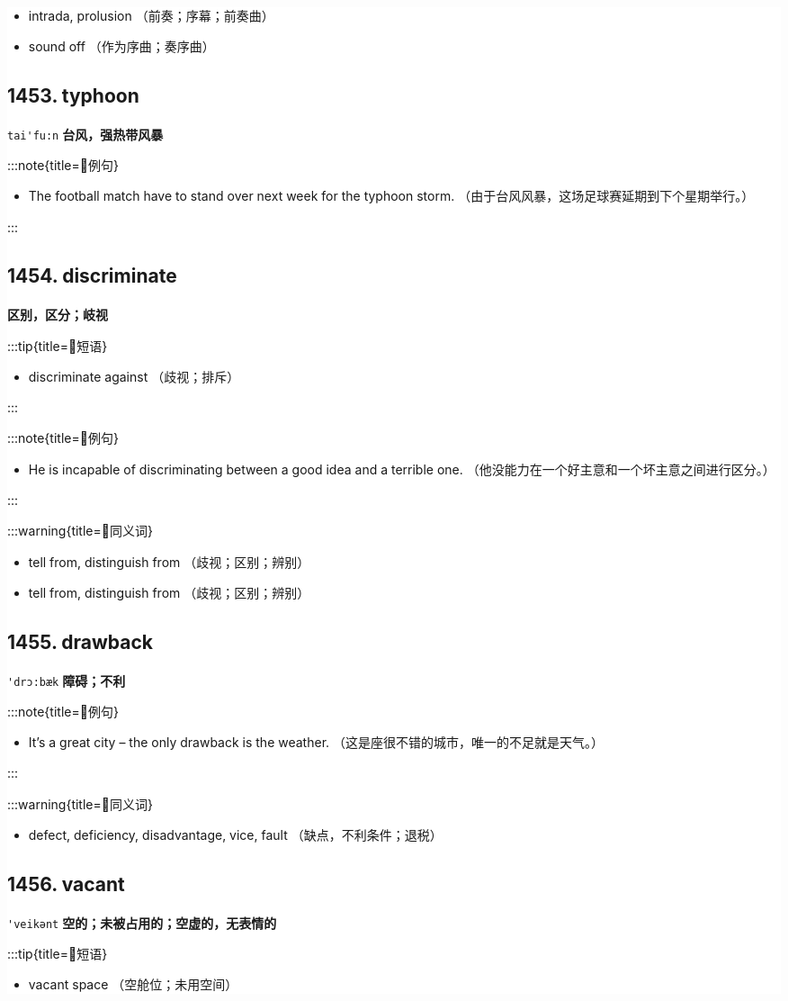 - intrada, prolusion （前奏；序幕；前奏曲）

- sound off （作为序曲；奏序曲）


## 1453. typhoon

`tai'fu:n`  **台风，强热带风暴**

:::note{title=🎤例句}

- The football match have to stand over next week for the typhoon storm. （由于台风风暴，这场足球赛延期到下个星期举行。）

:::

## 1454. discriminate

**区别，区分；岐视**

:::tip{title=🤩短语}

- discriminate against （歧视；排斥）

:::

:::note{title=🎤例句}

- He is incapable of discriminating between a good idea and a terrible one. （他没能力在一个好主意和一个坏主意之间进行区分。）

:::

:::warning{title=🤔同义词}

- tell from, distinguish from （歧视；区别；辨别）

- tell from, distinguish from （歧视；区别；辨别）


## 1455. drawback

`'drɔ:bæk`  **障碍；不利**

:::note{title=🎤例句}

- It’s a great city – the only drawback is the weather. （这是座很不错的城市，唯一的不足就是天气。）

:::

:::warning{title=🤔同义词}

- defect, deficiency, disadvantage, vice, fault （缺点，不利条件；退税）


## 1456. vacant

`'veikənt`  **空的；未被占用的；空虚的，无表情的**

:::tip{title=🤩短语}

- vacant space （空舱位；未用空间）
